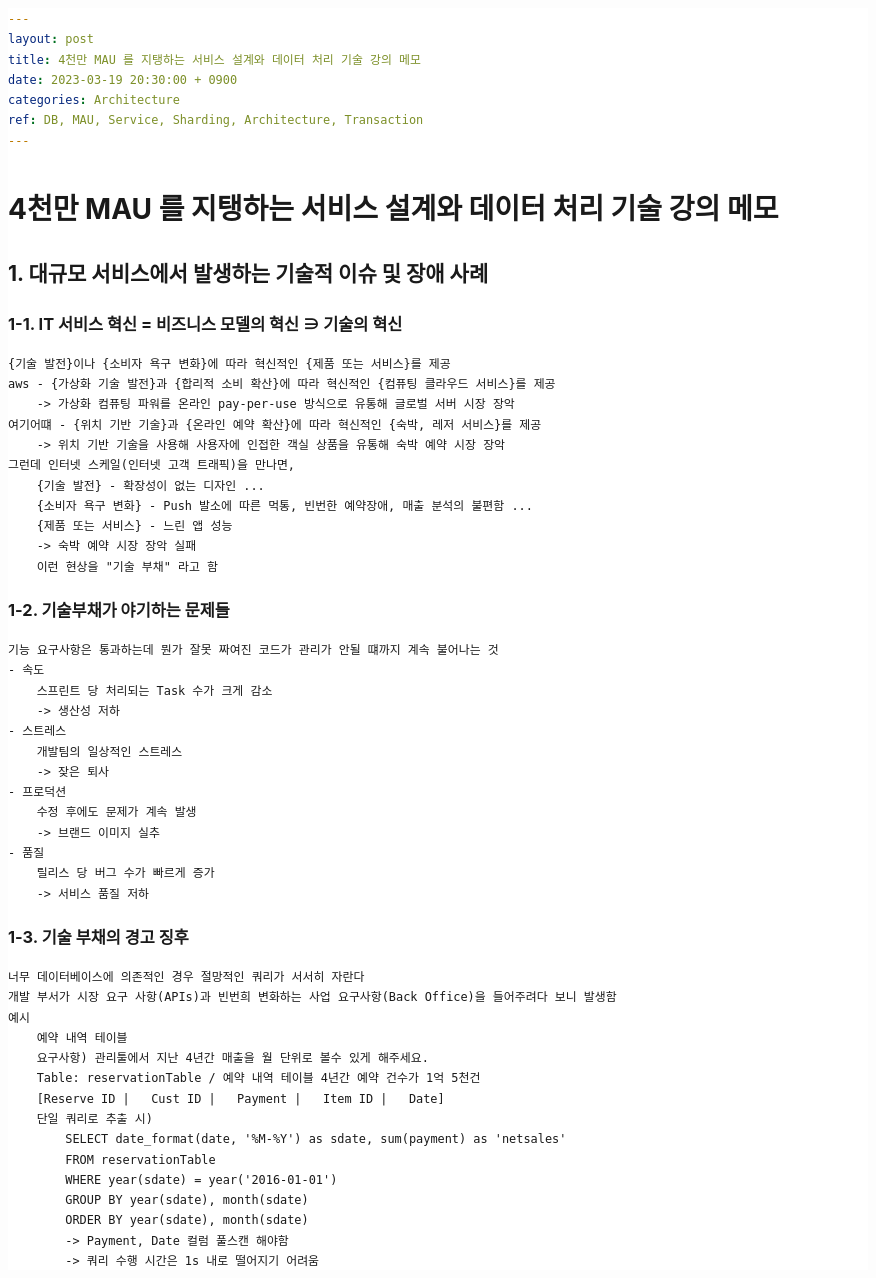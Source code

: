 ```yaml
---
layout: post
title: 4천만 MAU 를 지탱하는 서비스 설계와 데이터 처리 기술 강의 메모
date: 2023-03-19 20:30:00 + 0900
categories: Architecture
ref: DB, MAU, Service, Sharding, Architecture, Transaction
---
```


# 4천만 MAU 를 지탱하는 서비스 설계와 데이터 처리 기술 강의 메모

## 1. 대규모 서비스에서 발생하는 기술적 이슈 및 장애 사례
### 1-1. IT 서비스 혁신 = 비즈니스 모델의 혁신 ∋ 기술의 혁신
```
{기술 발전}이나 {소비자 욕구 변화}에 따라 혁신적인 {제품 또는 서비스}를 제공
aws - {가상화 기술 발전}과 {합리적 소비 확산}에 따라 혁신적인 {컴퓨팅 클라우드 서비스}를 제공
	-> 가상화 컴퓨팅 파워를 온라인 pay-per-use 방식으로 유통해 글로벌 서버 시장 장악
여기어떄 - {위치 기반 기술}과 {온라인 예약 확산}에 따라 혁신적인 {숙박, 레저 서비스}를 제공
	-> 위치 기반 기술을 사용해 사용자에 인접한 객실 상품을 유통해 숙박 예약 시장 장악
그런데 인터넷 스케일(인터넷 고객 트래픽)을 만나면,
	{기술 발전} - 확장성이 없는 디자인 ...
	{소비자 욕구 변화} - Push 발소에 따른 먹통, 빈번한 예약장애, 매출 분석의 불편함 ...
	{제품 또는 서비스} - 느린 앱 성능
	-> 숙박 예약 시장 장악 실패
	이런 현상을 "기술 부채" 라고 함
```	
### 1-2. 기술부채가 야기하는 문제들
```
기능 요구사항은 통과하는데 뭔가 잘못 짜여진 코드가 관리가 안될 떄까지 계속 불어나는 것
- 속도
	스프린트 당 처리되는 Task 수가 크게 감소
	-> 생산성 저하
- 스트레스
	개발팀의 일상적인 스트레스
	-> 잦은 퇴사
- 프로덕션
	수정 후에도 문제가 계속 발생
	-> 브랜드 이미지 실추
- 품질 
	릴리스 당 버그 수가 빠르게 증가
	-> 서비스 품질 저하
```
### 1-3. 기술 부채의 경고 징후
```		
너무 데이터베이스에 의존적인 경우 절망적인 쿼리가 서서히 자란다
개발 부서가 시장 요구 사항(APIs)과 빈번희 변화하는 사업 요구사항(Back Office)을 들어주려다 보니 발생함
예시
	예약 내역 테이블
	요구사항) 관리툴에서 지난 4년간 매출을 월 단위로 볼수 있게 해주세요.
	Table: reservationTable / 예약 내역 테이블 4년간 예약 건수가 1억 5천건
	[Reserve ID	|	Cust ID	|	Payment	|	Item ID	|	Date]
	단일 쿼리로 추출 시)
		SELECT date_format(date, '%M-%Y') as sdate, sum(payment) as 'netsales'
		FROM reservationTable
		WHERE year(sdate) = year('2016-01-01')
		GROUP BY year(sdate), month(sdate)
		ORDER BY year(sdate), month(sdate)
		-> Payment, Date 컬럼 풀스캔 해야함
		-> 쿼리 수행 시간은 1s 내로 떨어지기 어려움
```